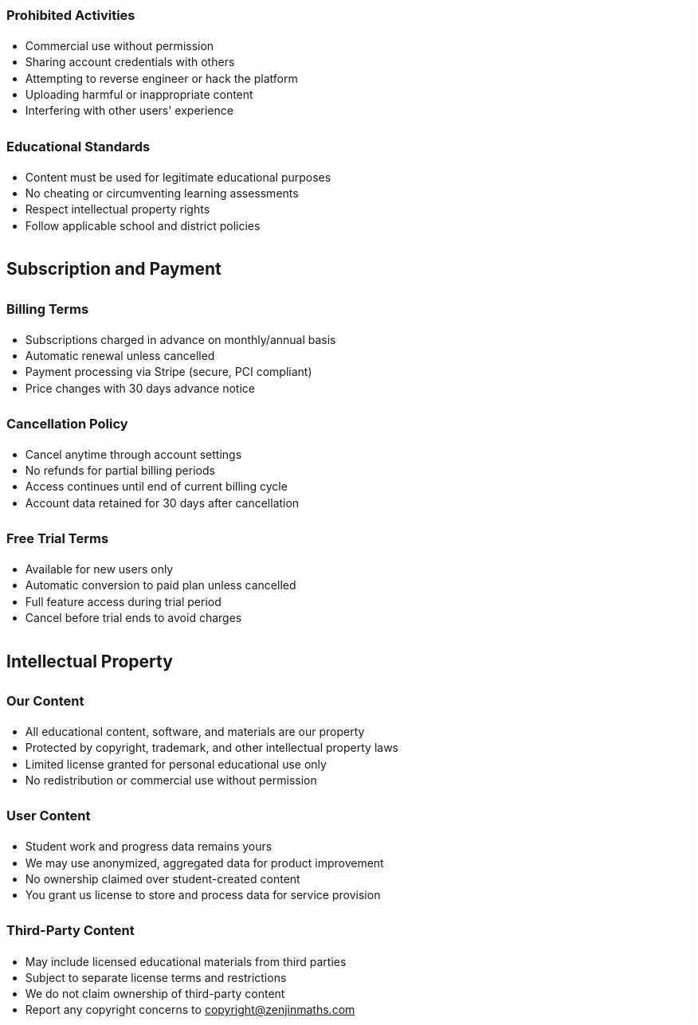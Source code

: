 ### Prohibited Activities
- Commercial use without permission
- Sharing account credentials with others
- Attempting to reverse engineer or hack the platform
- Uploading harmful or inappropriate content
- Interfering with other users' experience

### Educational Standards
- Content must be used for legitimate educational purposes
- No cheating or circumventing learning assessments
- Respect intellectual property rights
- Follow applicable school and district policies

## Subscription and Payment

### Billing Terms
- Subscriptions charged in advance on monthly/annual basis
- Automatic renewal unless cancelled
- Payment processing via Stripe (secure, PCI compliant)
- Price changes with 30 days advance notice

### Cancellation Policy
- Cancel anytime through account settings
- No refunds for partial billing periods
- Access continues until end of current billing cycle
- Account data retained for 30 days after cancellation

### Free Trial Terms
- Available for new users only
- Automatic conversion to paid plan unless cancelled
- Full feature access during trial period
- Cancel before trial ends to avoid charges

## Intellectual Property

### Our Content
- All educational content, software, and materials are our property
- Protected by copyright, trademark, and other intellectual property laws
- Limited license granted for personal educational use only
- No redistribution or commercial use without permission

### User Content
- Student work and progress data remains yours
- We may use anonymized, aggregated data for product improvement
- No ownership claimed over student-created content
- You grant us license to store and process data for service provision

### Third-Party Content
- May include licensed educational materials from third parties
- Subject to separate license terms and restrictions
- We do not claim ownership of third-party content
- Report any copyright concerns to copyright@zenjinmaths.com

